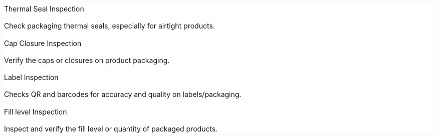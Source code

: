 





 




Thermal Seal Inspection 



Check packaging thermal seals, especially for airtight products. 








 




Cap Closure Inspection 



Verify the caps or closures on product packaging. 
















 




Label Inspection 



Checks QR and barcodes for accuracy and quality on labels/packaging. 








 




Fill level Inspection 



Inspect and verify the fill level or quantity of packaged products. 







